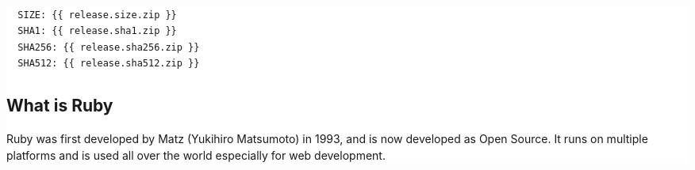      SIZE: {{ release.size.zip }}
      SHA1: {{ release.sha1.zip }}
      SHA256: {{ release.sha256.zip }}
      SHA512: {{ release.sha512.zip }}

## What is Ruby

Ruby was first developed by Matz (Yukihiro Matsumoto) in 1993,
and is now developed as Open Source. It runs on multiple platforms
and is used all over the world especially for web development.
